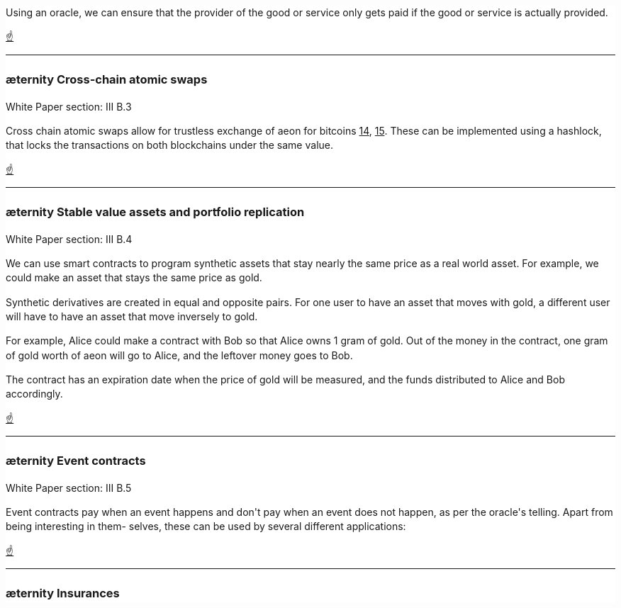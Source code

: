 Using an oracle, we can ensure that the provider of the good or service
only gets paid if the good or service is actually provided.

[☝](#)

***

### æternity Cross-chain atomic swaps

White Paper section: III B.3

Cross chain atomic swaps allow for trustless exchange of aeon for
bitcoins [14](#references), [15](#references). These can be implemented
using a hashlock, that locks the transactions on both blockchains under
the same value.

[☝](#)

***

### æternity Stable value assets and portfolio replication

White Paper section: III B.4

We can use smart contracts to program synthetic assets that stay nearly
the same price as a real world asset. For example, we could make an
asset that stays the same price as gold.

Synthetic derivatives are created in equal and opposite pairs. For one
user to have an asset that moves with gold, a different user will have
to have an asset that move inversely to gold.

For example, Alice could make a contract with Bob so that Alice owns 1
gram of gold. Out of the money in the contract, one gram of gold worth
of aeon will go to Alice, and the leftover money goes to Bob.

The contract has an expiration date when the price of gold will be
measured, and the funds distributed to Alice and Bob accordingly.


[☝](#)

***

### æternity Event contracts

White Paper section: III B.5

Event contracts pay when an event happens and don't pay when an event
does not happen, as per the oracle's telling. Apart from being
interesting in them- selves, these can be used by several different
applications:


[☝](#)

***

### æternity Insurances
